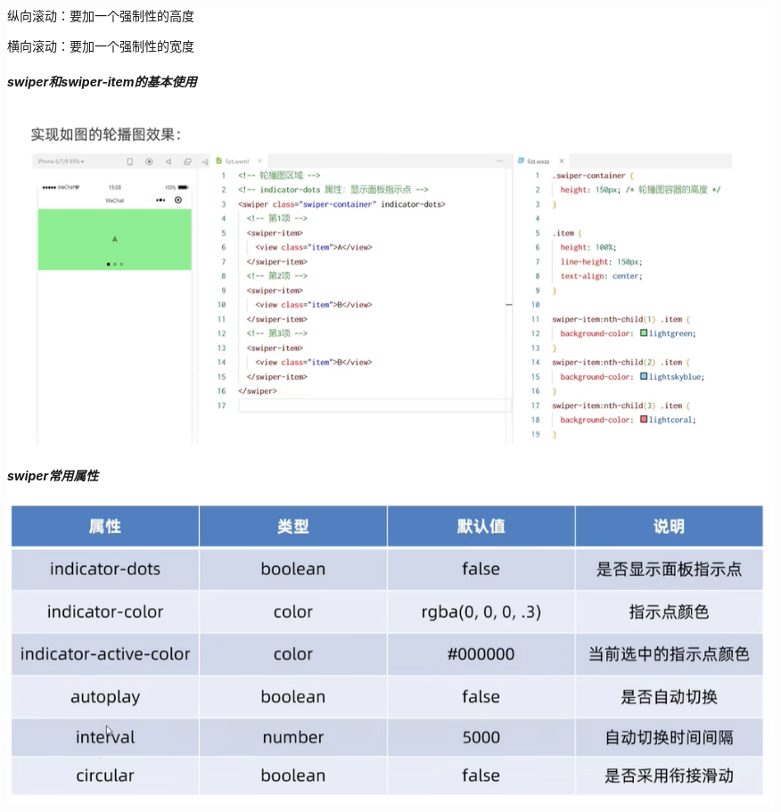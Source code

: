 


纵向滚动：要加一个强制性的高度

横向滚动：要加一个强制性的宽度



##### swiper和swiper-item的基本使用

![](1.小程序-初识/image-20221108224904657.png)




##### swiper常用属性

![](1.小程序-初识/image-20221108225235849.png)
